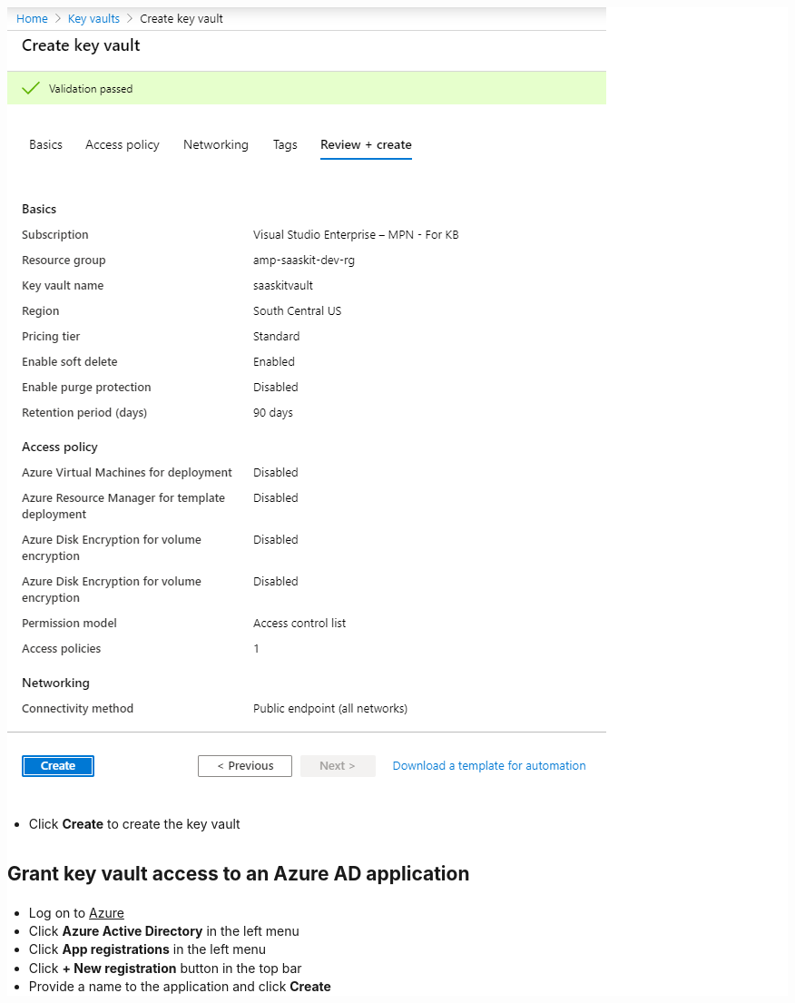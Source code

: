 ![Key vault basic details validation successful](./images/key-vault-name-validation.png)

- Click **Create** to create the key vault

## Grant key vault access to an Azure AD application

- Log on to [Azure](https://portal.azure.com)
- Click **Azure Active Directory** in the left menu
- Click **App registrations** in the left menu
- Click **+ New registration** button in the top bar
- Provide a name to the application and click **Create**
